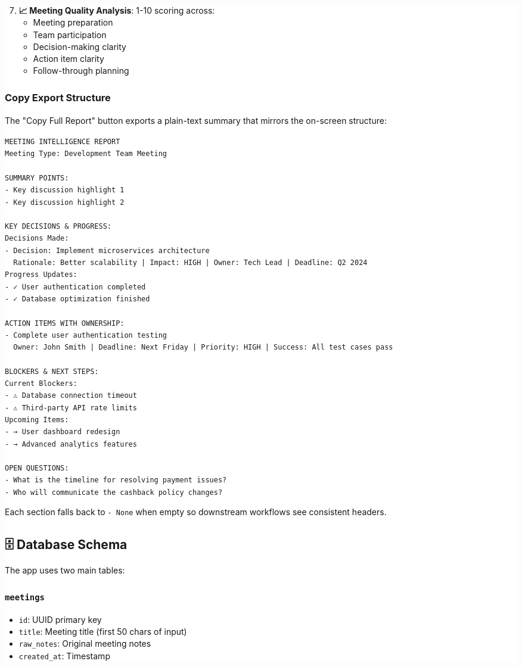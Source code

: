 7. **📈 Meeting Quality Analysis**: 1-10 scoring across:
   - Meeting preparation
   - Team participation
   - Decision-making clarity
   - Action item clarity
   - Follow-through planning

### Copy Export Structure

The "Copy Full Report" button exports a plain-text summary that mirrors the on-screen structure:

```
MEETING INTELLIGENCE REPORT
Meeting Type: Development Team Meeting

SUMMARY POINTS:
- Key discussion highlight 1
- Key discussion highlight 2

KEY DECISIONS & PROGRESS:
Decisions Made:
- Decision: Implement microservices architecture
  Rationale: Better scalability | Impact: HIGH | Owner: Tech Lead | Deadline: Q2 2024
Progress Updates:
- ✓ User authentication completed
- ✓ Database optimization finished

ACTION ITEMS WITH OWNERSHIP:
- Complete user authentication testing
  Owner: John Smith | Deadline: Next Friday | Priority: HIGH | Success: All test cases pass

BLOCKERS & NEXT STEPS:
Current Blockers:
- ⚠️ Database connection timeout
- ⚠️ Third-party API rate limits
Upcoming Items:
- → User dashboard redesign
- → Advanced analytics features

OPEN QUESTIONS:
- What is the timeline for resolving payment issues?
- Who will communicate the cashback policy changes?
```

Each section falls back to `- None` when empty so downstream workflows see consistent headers.

## 🗄️ Database Schema

The app uses two main tables:

### `meetings`
- `id`: UUID primary key
- `title`: Meeting title (first 50 chars of input)
- `raw_notes`: Original meeting notes
- `created_at`: Timestamp
